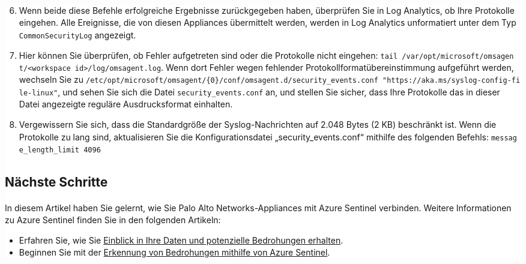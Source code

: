 6. Wenn beide diese Befehle erfolgreiche Ergebnisse zurückgegeben haben, überprüfen Sie in Log Analytics, ob Ihre Protokolle eingehen. Alle Ereignisse, die von diesen Appliances übermittelt werden, werden in Log Analytics unformatiert unter dem Typ `CommonSecurityLog` angezeigt.

7. Hier können Sie überprüfen, ob Fehler aufgetreten sind oder die Protokolle nicht eingehen: `tail /var/opt/microsoft/omsagent/<workspace id>/log/omsagent.log`. Wenn dort Fehler wegen fehlender Protokollformatübereinstimmung aufgeführt werden, wechseln Sie zu `/etc/opt/microsoft/omsagent/{0}/conf/omsagent.d/security_events.conf "https://aka.ms/syslog-config-file-linux"`, und sehen Sie sich die Datei `security_events.conf` an, und stellen Sie sicher, dass Ihre Protokolle das in dieser Datei angezeigte reguläre Ausdrucksformat einhalten.

8. Vergewissern Sie sich, dass die Standardgröße der Syslog-Nachrichten auf 2.048 Bytes (2 KB) beschränkt ist. Wenn die Protokolle zu lang sind, aktualisieren Sie die Konfigurationsdatei „security_events.conf“ mithilfe des folgenden Befehls: `message_length_limit 4096`








## <a name="next-steps"></a>Nächste Schritte
In diesem Artikel haben Sie gelernt, wie Sie Palo Alto Networks-Appliances mit Azure Sentinel verbinden. Weitere Informationen zu Azure Sentinel finden Sie in den folgenden Artikeln:
- Erfahren Sie, wie Sie [Einblick in Ihre Daten und potenzielle Bedrohungen erhalten](quickstart-get-visibility.md).
- Beginnen Sie mit der [Erkennung von Bedrohungen mithilfe von Azure Sentinel](tutorial-detect-threats.md).

